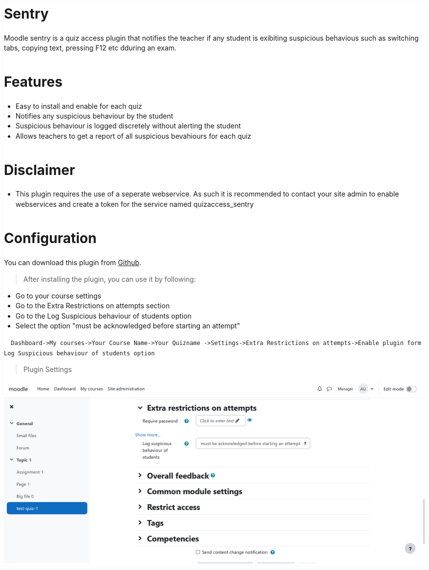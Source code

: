 # Sentry

Moodle sentry is a quiz access plugin that notifies the teacher if any student is exibiting suspicious behavious such as switching tabs, copying text, pressing F12 etc dduring an exam.  

# Features
  * Easy to install and enable for each quiz
  * Notifies any suspicious behaviour by the student
  * Suspicious behaviour is logged discretely without alerting the student
  * Allows teachers to get a report of all suspicious bevahiours for each quiz

# Disclaimer
  * This plugin requires the use of a seperate webservice. As such it is recommended to contact your site admin to enable webservices and create a token for the service named quizaccess_sentry  


# Configuration
You can download this plugin from [Github](https://github.com/killerbee1998/moodle-quizaccess_sentry).


> After installing the plugin, you can use it by following:
  - Go to your course settings
  - Go to the Extra Restrictions on attempts section
  - Go to the Log Suspicious behaviour of students option
  - Select the option "must be acknowledged before starting an attempt"
  
```
  Dashboard->My courses->Your Course Name->Your Quizname ->Settings->Extra Restrictions on attempts->Enable plugin form Log Suspicious behaviour of students option
```

> Plugin Settings
<img width="100%" alt="4  Proctoring settings" src="readme_resources\Settings.png">
